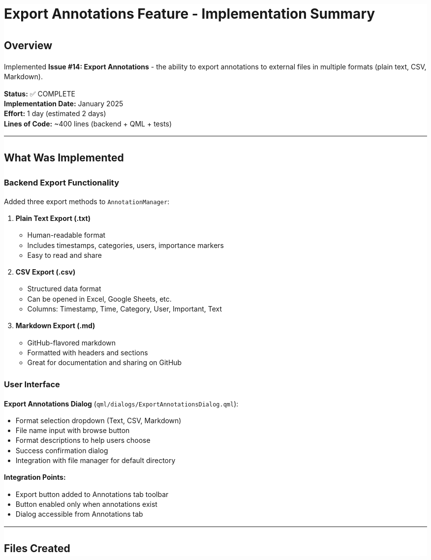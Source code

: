 # Export Annotations Feature - Implementation Summary

## Overview

Implemented **Issue #14: Export Annotations** - the ability to export annotations to external files in multiple formats (plain text, CSV, Markdown).

**Status:** ✅ COMPLETE  
**Implementation Date:** January 2025  
**Effort:** 1 day (estimated 2 days)  
**Lines of Code:** ~400 lines (backend + QML + tests)

---

## What Was Implemented

### Backend Export Functionality

Added three export methods to `AnnotationManager`:

1. **Plain Text Export (.txt)**
   - Human-readable format
   - Includes timestamps, categories, users, importance markers
   - Easy to read and share

2. **CSV Export (.csv)**
   - Structured data format
   - Can be opened in Excel, Google Sheets, etc.
   - Columns: Timestamp, Time, Category, User, Important, Text

3. **Markdown Export (.md)**
   - GitHub-flavored markdown
   - Formatted with headers and sections
   - Great for documentation and sharing on GitHub

### User Interface

**Export Annotations Dialog** (`qml/dialogs/ExportAnnotationsDialog.qml`):
- Format selection dropdown (Text, CSV, Markdown)
- File name input with browse button
- Format descriptions to help users choose
- Success confirmation dialog
- Integration with file manager for default directory

**Integration Points:**
- Export button added to Annotations tab toolbar
- Button enabled only when annotations exist
- Dialog accessible from Annotations tab

---

## Files Created
